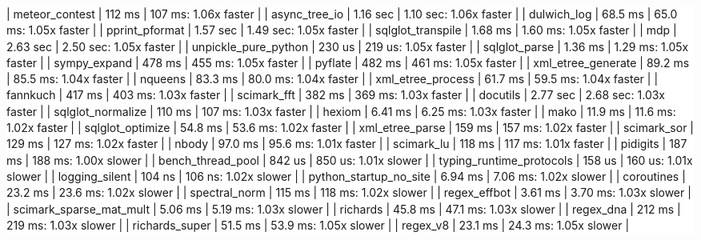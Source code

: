 | meteor_contest             | 112 ms                                                 | 107 ms: 1.06x faster                                  |
| async_tree_io              | 1.16 sec                                               | 1.10 sec: 1.06x faster                                |
| dulwich_log                | 68.5 ms                                                | 65.0 ms: 1.05x faster                                 |
| pprint_pformat             | 1.57 sec                                               | 1.49 sec: 1.05x faster                                |
| sqlglot_transpile          | 1.68 ms                                                | 1.60 ms: 1.05x faster                                 |
| mdp                        | 2.63 sec                                               | 2.50 sec: 1.05x faster                                |
| unpickle_pure_python       | 230 us                                                 | 219 us: 1.05x faster                                  |
| sqlglot_parse              | 1.36 ms                                                | 1.29 ms: 1.05x faster                                 |
| sympy_expand               | 478 ms                                                 | 455 ms: 1.05x faster                                  |
| pyflate                    | 482 ms                                                 | 461 ms: 1.05x faster                                  |
| xml_etree_generate         | 89.2 ms                                                | 85.5 ms: 1.04x faster                                 |
| nqueens                    | 83.3 ms                                                | 80.0 ms: 1.04x faster                                 |
| xml_etree_process          | 61.7 ms                                                | 59.5 ms: 1.04x faster                                 |
| fannkuch                   | 417 ms                                                 | 403 ms: 1.03x faster                                  |
| scimark_fft                | 382 ms                                                 | 369 ms: 1.03x faster                                  |
| docutils                   | 2.77 sec                                               | 2.68 sec: 1.03x faster                                |
| sqlglot_normalize          | 110 ms                                                 | 107 ms: 1.03x faster                                  |
| hexiom                     | 6.41 ms                                                | 6.25 ms: 1.03x faster                                 |
| mako                       | 11.9 ms                                                | 11.6 ms: 1.02x faster                                 |
| sqlglot_optimize           | 54.8 ms                                                | 53.6 ms: 1.02x faster                                 |
| xml_etree_parse            | 159 ms                                                 | 157 ms: 1.02x faster                                  |
| scimark_sor                | 129 ms                                                 | 127 ms: 1.02x faster                                  |
| nbody                      | 97.0 ms                                                | 95.6 ms: 1.01x faster                                 |
| scimark_lu                 | 118 ms                                                 | 117 ms: 1.01x faster                                  |
| pidigits                   | 187 ms                                                 | 188 ms: 1.00x slower                                  |
| bench_thread_pool          | 842 us                                                 | 850 us: 1.01x slower                                  |
| typing_runtime_protocols   | 158 us                                                 | 160 us: 1.01x slower                                  |
| logging_silent             | 104 ns                                                 | 106 ns: 1.02x slower                                  |
| python_startup_no_site     | 6.94 ms                                                | 7.06 ms: 1.02x slower                                 |
| coroutines                 | 23.2 ms                                                | 23.6 ms: 1.02x slower                                 |
| spectral_norm              | 115 ms                                                 | 118 ms: 1.02x slower                                  |
| regex_effbot               | 3.61 ms                                                | 3.70 ms: 1.03x slower                                 |
| scimark_sparse_mat_mult    | 5.06 ms                                                | 5.19 ms: 1.03x slower                                 |
| richards                   | 45.8 ms                                                | 47.1 ms: 1.03x slower                                 |
| regex_dna                  | 212 ms                                                 | 219 ms: 1.03x slower                                  |
| richards_super             | 51.5 ms                                                | 53.9 ms: 1.05x slower                                 |
| regex_v8                   | 23.1 ms                                                | 24.3 ms: 1.05x slower                                 |